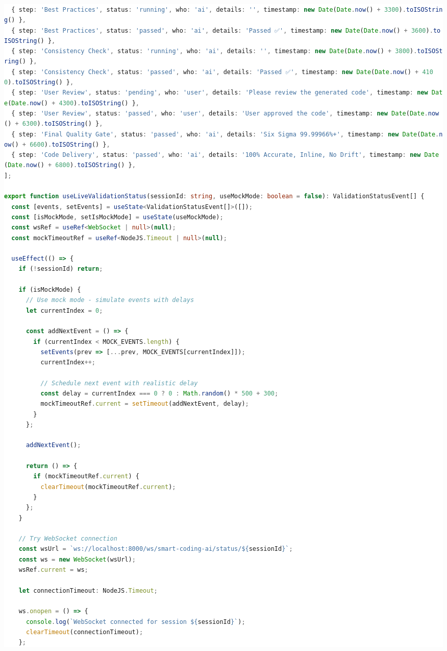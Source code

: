 ```typescript
  { step: 'Best Practices', status: 'running', who: 'ai', details: '', timestamp: new Date(Date.now() + 3300).toISOString() },
  { step: 'Best Practices', status: 'passed', who: 'ai', details: 'Passed ✅', timestamp: new Date(Date.now() + 3600).toISOString() },
  { step: 'Consistency Check', status: 'running', who: 'ai', details: '', timestamp: new Date(Date.now() + 3800).toISOString() },
  { step: 'Consistency Check', status: 'passed', who: 'ai', details: 'Passed ✅', timestamp: new Date(Date.now() + 4100).toISOString() },
  { step: 'User Review', status: 'pending', who: 'user', details: 'Please review the generated code', timestamp: new Date(Date.now() + 4300).toISOString() },
  { step: 'User Review', status: 'passed', who: 'user', details: 'User approved the code', timestamp: new Date(Date.now() + 6300).toISOString() },
  { step: 'Final Quality Gate', status: 'passed', who: 'ai', details: 'Six Sigma 99.99966%+', timestamp: new Date(Date.now() + 6600).toISOString() },
  { step: 'Code Delivery', status: 'passed', who: 'ai', details: '100% Accurate, Inline, No Drift', timestamp: new Date(Date.now() + 6800).toISOString() },
];

export function useLiveValidationStatus(sessionId: string, useMockMode: boolean = false): ValidationStatusEvent[] {
  const [events, setEvents] = useState<ValidationStatusEvent[]>([]);
  const [isMockMode, setIsMockMode] = useState(useMockMode);
  const wsRef = useRef<WebSocket | null>(null);
  const mockTimeoutRef = useRef<NodeJS.Timeout | null>(null);

  useEffect(() => {
    if (!sessionId) return;

    if (isMockMode) {
      // Use mock mode - simulate events with delays
      let currentIndex = 0;
      
      const addNextEvent = () => {
        if (currentIndex < MOCK_EVENTS.length) {
          setEvents(prev => [...prev, MOCK_EVENTS[currentIndex]]);
          currentIndex++;
          
          // Schedule next event with realistic delay
          const delay = currentIndex === 0 ? 0 : Math.random() * 500 + 300;
          mockTimeoutRef.current = setTimeout(addNextEvent, delay);
        }
      };

      addNextEvent();

      return () => {
        if (mockTimeoutRef.current) {
          clearTimeout(mockTimeoutRef.current);
        }
      };
    }

    // Try WebSocket connection
    const wsUrl = `ws://localhost:8000/ws/smart-coding-ai/status/${sessionId}`;
    const ws = new WebSocket(wsUrl);
    wsRef.current = ws;

    let connectionTimeout: NodeJS.Timeout;

    ws.onopen = () => {
      console.log(`WebSocket connected for session ${sessionId}`);
      clearTimeout(connectionTimeout);
    };
```